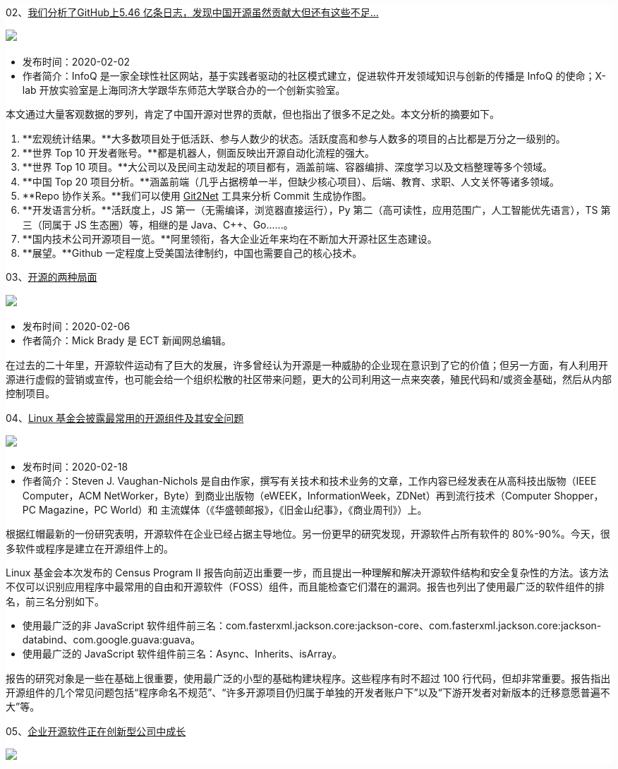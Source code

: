 02、[我们分析了GitHub上5.46 亿条日志，发现中国开源虽然贡献大但还有这些不足...](https://github.com/X-lab2017/github-analysis-report-2019/blob/master/REPORT.md)

![](https://upload-images.jianshu.io/upload_images/2558748-1f761c000ffd14aa.png&originHeight=480&originWidth=1080&size=70802&status=done&style=none&width=540?imageMogr2/auto-orient/strip%7CimageView2/2/w/1240)

- 发布时间：2020-02-02
- 作者简介：InfoQ 是一家全球性社区网站，基于实践者驱动的社区模式建立，促进软件开发领域知识与创新的传播是 InfoQ 的使命；X-lab 开放实验室是上海同济大学跟华东师范大学联合办的一个创新实验室。

本文通过大量客观数据的罗列，肯定了中国开源对世界的贡献，但也指出了很多不足之处。本文分析的摘要如下。

1. **宏观统计结果。**大多数项目处于低活跃、参与人数少的状态。活跃度高和参与人数多的项目的占比都是万分之一级别的。
2. **世界 Top 10 开发者账号。**都是机器人，侧面反映出开源自动化流程的强大。
3. **世界 Top 10 项目。**大公司以及民间主动发起的项目都有，涵盖前端、容器编排、深度学习以及文档整理等多个领域。
4. **中国 Top 20 项目分析。**涵盖前端（几乎占据榜单一半，但缺少核心项目）、后端、教育、求职、人文关怀等诸多领域。
5. **Repo 协作关系。**我们可以使用 [Git2Net](https://github.com/gotec/git2net) 工具来分析 Commit 生成协作图。
6. **开发语言分析。**活跃度上，JS 第一（无需编译，浏览器直接运行），Py 第二（高可读性，应用范围广，人工智能优先语言），TS 第三（同属于 JS 生态圈）等，相继的是 Java、C++、Go......。
7. **国内技术公司开源项目一览。**阿里领衔，各大企业近年来均在不断加大开源社区生态建设。
8. **展望。**Github 一定程度上受美国法律制约，中国也需要自己的核心技术。

03、[开源的两种局面](https://www.technewsworld.com/story/86497.html)

![](https://upload-images.jianshu.io/upload_images/2558748-172ee6a150487db5.png?imageMogr2/auto-orient/strip%7CimageView2/2/w/1240)

- 发布时间：2020-02-06
- 作者简介：Mick Brady 是 ECT 新闻网总编辑。

在过去的二十年里，开源软件运动有了巨大的发展，许多曾经认为开源是一种威胁的企业现在意识到了它的价值；但另一方面，有人利用开源进行虚假的营销或宣传，也可能会给一个组织松散的社区带来问题，更大的公司利用这一点来突袭，殖民代码和/或资金基础，然后从内部控制项目。

04、[Linux 基金会披露最常用的开源组件及其安全问题](https://www.zdnet.com/article/the-linux-foundation-identifies-the-most-important-open-source-software-components-and-their-problems/)

![](https://upload-images.jianshu.io/upload_images/2558748-9b151ffbaff46ebc.png&originHeight=668&originWidth=1000&size=942940&status=done&style=none&width=500?imageMogr2/auto-orient/strip%7CimageView2/2/w/1240)

- 发布时间：2020-02-18
- 作者简介：Steven J. Vaughan-Nichols 是自由作家，撰写有关技术和技术业务的文章，工作内容已经发表在从高科技出版物（IEEE Computer，ACM NetWorker，Byte）到商业出版物（eWEEK，InformationWeek，ZDNet）再到流行技术（Computer Shopper，PC Magazine，PC World）和 主流媒体（《华盛顿邮报》，《旧金山纪事》，《商业周刊》）上。

根据红帽最新的一份研究表明，开源软件在企业已经占据主导地位。另一份更早的研究发现，开源软件占所有软件的 80%-90%。今天，很多软件或程序是建立在开源组件上的。

Linux 基金会本次发布的 Census Program II 报告向前迈出重要一步，而且提出一种理解和解决开源软件结构和安全复杂性的方法。该方法不仅可以识别应用程序中最常用的自由和开源软件（FOSS）组件，而且能检查它们潜在的漏洞。报告也列出了使用最广泛的软件组件的排名，前三名分别如下。

- 使用最广泛的非 JavaScript 软件组件前三名：com.fasterxml.jackson.core:jackson-core、com.fasterxml.jackson.core:jackson-databind、com.google.guava:guava。
- 使用最广泛的 JavaScript 软件组件前三名：Async、Inherits、isArray。

报告的研究对象是一些在基础上很重要，使用最广泛的小型的基础构建块程序。这些程序有时不超过 100 行代码，但却非常重要。报告指出开源组件的几个常见问题包括“程序命名不规范”、“许多开源项目仍归属于单独的开发者账户下”以及“下游开发者对新版本的迁移意愿普遍不大”等。

05、[企业开源软件正在创新型公司中成长](https://jaxenter.com/open-source-red-hat2020-168467.html)

![](https://upload-images.jianshu.io/upload_images/2558748-4a43d0696dd14259.png&originHeight=400&originWidth=600&size=151435&status=done&style=none&width=412?imageMogr2/auto-orient/strip%7CimageView2/2/w/1240)
